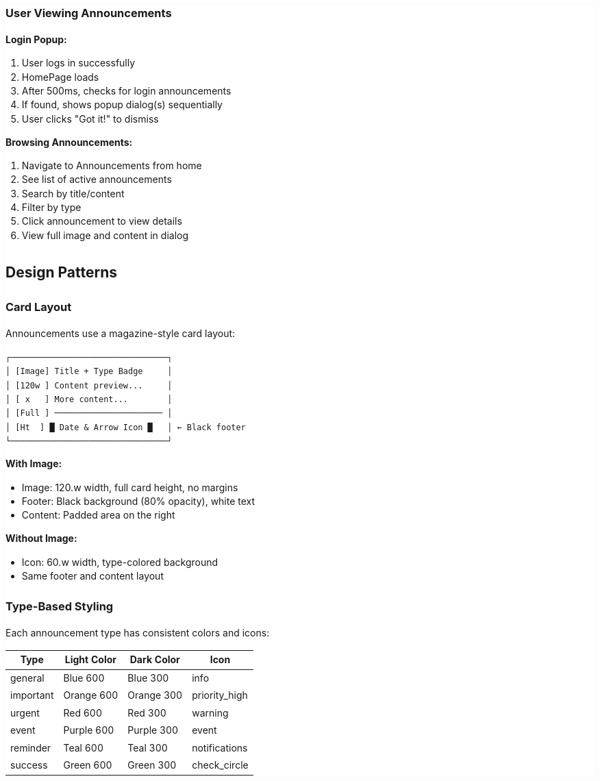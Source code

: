### User Viewing Announcements

**Login Popup:**

1. User logs in successfully
2. HomePage loads
3. After 500ms, checks for login announcements
4. If found, shows popup dialog(s) sequentially
5. User clicks "Got it!" to dismiss

**Browsing Announcements:**

1. Navigate to Announcements from home
2. See list of active announcements
3. Search by title/content
4. Filter by type
5. Click announcement to view details
6. View full image and content in dialog

## Design Patterns

### Card Layout

Announcements use a magazine-style card layout:

```
┌────────────────────────────────┐
│ [Image] Title + Type Badge     │
│ [120w ] Content preview...     │
│ [ x   ] More content...        │
│ [Full ] ────────────────────── │
│ [Ht  ] █ Date & Arrow Icon █   │ ← Black footer
└────────────────────────────────┘
```

**With Image:**

- Image: 120.w width, full card height, no margins
- Footer: Black background (80% opacity), white text
- Content: Padded area on the right

**Without Image:**

- Icon: 60.w width, type-colored background
- Same footer and content layout

### Type-Based Styling

Each announcement type has consistent colors and icons:

| Type      | Light Color | Dark Color | Icon          |
| --------- | ----------- | ---------- | ------------- |
| general   | Blue 600    | Blue 300   | info          |
| important | Orange 600  | Orange 300 | priority_high |
| urgent    | Red 600     | Red 300    | warning       |
| event     | Purple 600  | Purple 300 | event         |
| reminder  | Teal 600    | Teal 300   | notifications |
| success   | Green 600   | Green 300  | check_circle  |

